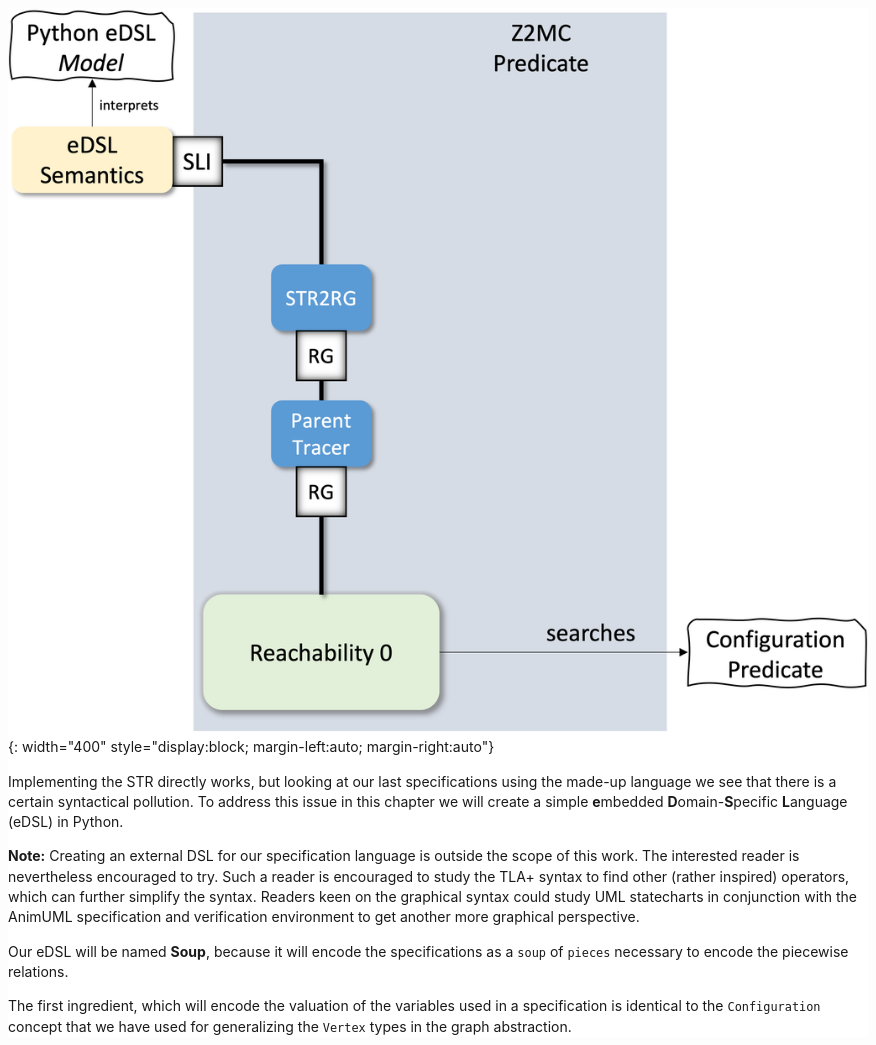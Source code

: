 ![Progress Overview](/assets/img/z2mc/overview_04.png){: width="400" style="display:block; margin-left:auto; margin-right:auto"}

Implementing the STR directly works, but looking at our last specifications using the made-up language we see that there is a certain syntactical pollution. To address this issue in this chapter we will create a simple **e**mbedded **D**omain-**S**pecific **L**anguage (eDSL) in Python.

**Note:** Creating an external DSL for our specification language is outside the scope of this work. The interested reader is nevertheless encouraged to try. Such a reader is encouraged to study the TLA+ syntax to find other (rather inspired) operators, which can further simplify the syntax. Readers keen on the graphical syntax could study UML statecharts in conjunction with the AnimUML specification and verification environment to get another more graphical perspective.

Our eDSL will be named **Soup**, because it will encode the specifications as a `soup` of `pieces` necessary to encode the piecewise relations.

The first ingredient, which will encode the valuation of the variables used in a specification is identical to the `Configuration` concept that we have used for generalizing the `Vertex` types in the graph abstraction.
